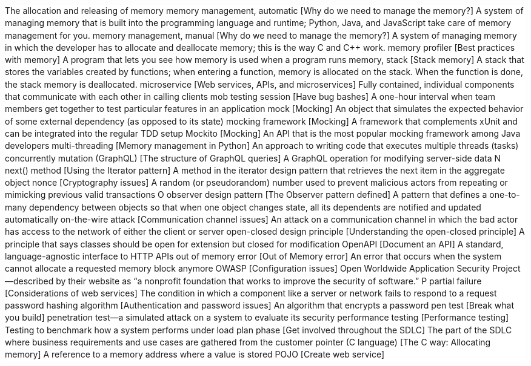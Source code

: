 The allocation and releasing of memory
memory management, automatic [Why do we need to manage the memory?]
A system of managing memory that is built into the programming language and runtime; Python, Java, and JavaScript take care of memory management for you.
memory management, manual [Why do we need to manage the memory?]
A system of managing memory in which the developer has to allocate and deallocate memory; this is the way C and C++ work.
memory profiler [Best practices with memory]
A program that lets you see how memory is used when a program runs
memory, stack [Stack memory]
A stack that stores the variables created by functions; when entering a function, memory is allocated on the stack. When the function is done, the stack memory is deallocated.
microservice [Web services, APIs, and microservices]
Fully contained, individual components that communicate with each other in calling clients
mob testing session [Have bug bashes]
A one-hour interval when team members get together to test particular features in an application
mock [Mocking]
An object that simulates the expected behavior of some external dependency (as opposed to its state)
mocking framework [Mocking]
A framework that complements xUnit and can be integrated into the regular TDD setup
Mockito [Mocking]
An API that is the most popular mocking framework among Java developers
multi-threading [Memory management in Python]
An approach to writing code that executes multiple threads (tasks) concurrently
mutation (GraphQL) [The structure of GraphQL queries]
A GraphQL operation for modifying server-side data
N
next() method [Using the Iterator pattern]
A method in the iterator design pattern that retrieves the next item in the aggregate object
nonce [Cryptography issues]
A random (or pseudorandom) number used to prevent malicious actors from repeating or mimicking previous valid transactions
O
observer design pattern [The Observer pattern defined]
A pattern that defines a one-to-many dependency between objects so that when one object changes state, all its dependents are notified and updated automatically
on-the-wire attack [Communication channel issues]
An attack on a communication channel in which the bad actor has access to the network of either the client or server
open-closed design principle [Understanding the open-closed principle]
A principle that says classes should be open for extension but closed for modification
OpenAPI [Document an API]
A standard, language-agnostic interface to HTTP APIs
out of memory error [Out of Memory error]
An error that occurs when the system cannot allocate a requested memory block anymore
OWASP [Configuration issues]
Open Worldwide Application Security Project —described by their website as “a nonprofit foundation that works to improve the security of software.”
P
partial failure [Considerations of web services]
The condition in which a component like a server or network fails to respond to a request
password hashing algorithm [Authentication and password issues]
An algorithm that encrypts a password
pen test [Break what you build]
penetration test—a simulated attack on a system to evaluate its security
performance testing [Performance testing]
Testing to benchmark how a system performs under load
plan phase [Get involved throughout the SDLC]
The part of the SDLC where business requirements and use cases are gathered from the customer
pointer (C language) [The C way: Allocating memory]
A reference to a memory address where a value is stored
POJO [Create web service]
